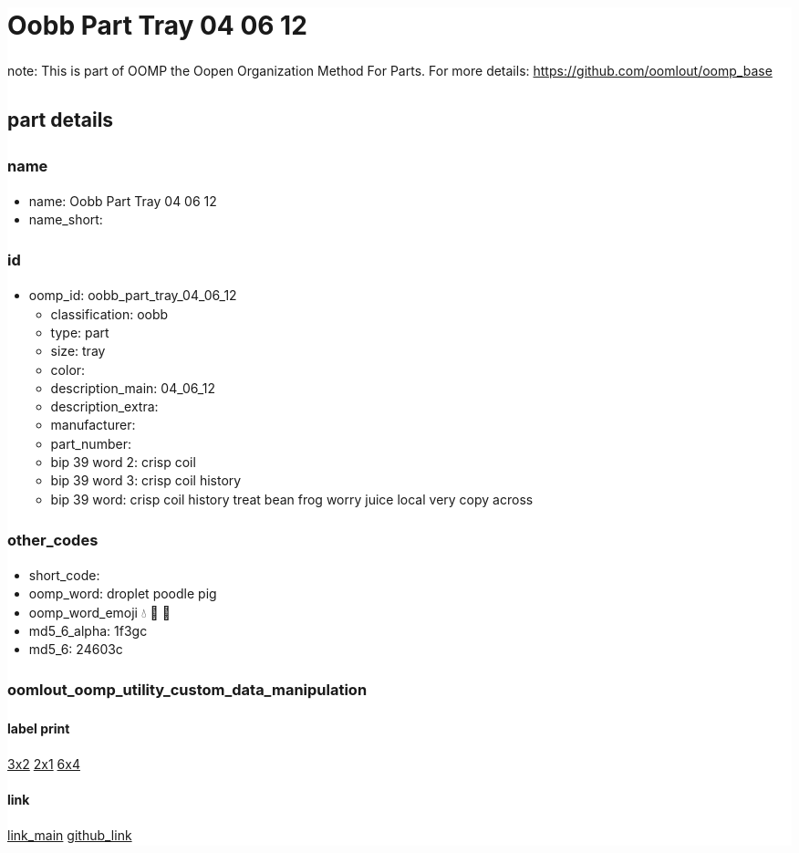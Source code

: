 # Oobb Part Tray 04 06 12  

note: This is part of OOMP the Oopen Organization Method For Parts. For more details: https://github.com/oomlout/oomp_base

##  part details





### name
* name: Oobb Part Tray 04 06 12
* name_short: 
### id
* oomp_id: oobb_part_tray_04_06_12
  * classification: oobb
  * type: part
  * size: tray
  * color: 
  * description_main: 04_06_12
  * description_extra: 
  * manufacturer: 
  * part_number: 
  * bip 39 word 2: crisp coil
  * bip 39 word 3: crisp coil history
  * bip 39 word: crisp coil history treat bean frog worry juice local very copy across

### other_codes
* short_code: 
* oomp_word: droplet poodle pig
* oomp_word_emoji :droplet: :poodle: :pig:
* md5_6_alpha: 1f3gc
* md5_6: 24603c






### oomlout_oomp_utility_custom_data_manipulation
#### label print
[3x2](http://192.168.1.245:1112/?label=oomp%201f3gc)
[2x1](http://192.168.1.242:1112/?label=oomp%201f3gc)
[6x4](http://192.168.1.55:1112/?label=oomp%201f3gc)    

#### link

[link_main](https://github.com/oomlout/oomlout_oomp_current_version_messy/tree/main/parts/oobb_part_tray_04_06_12) [github_link](https://github.com/oomlout/oomlout_oomp_part_src/tree/main/parts/oobb_part_tray_04_06_12)                             
